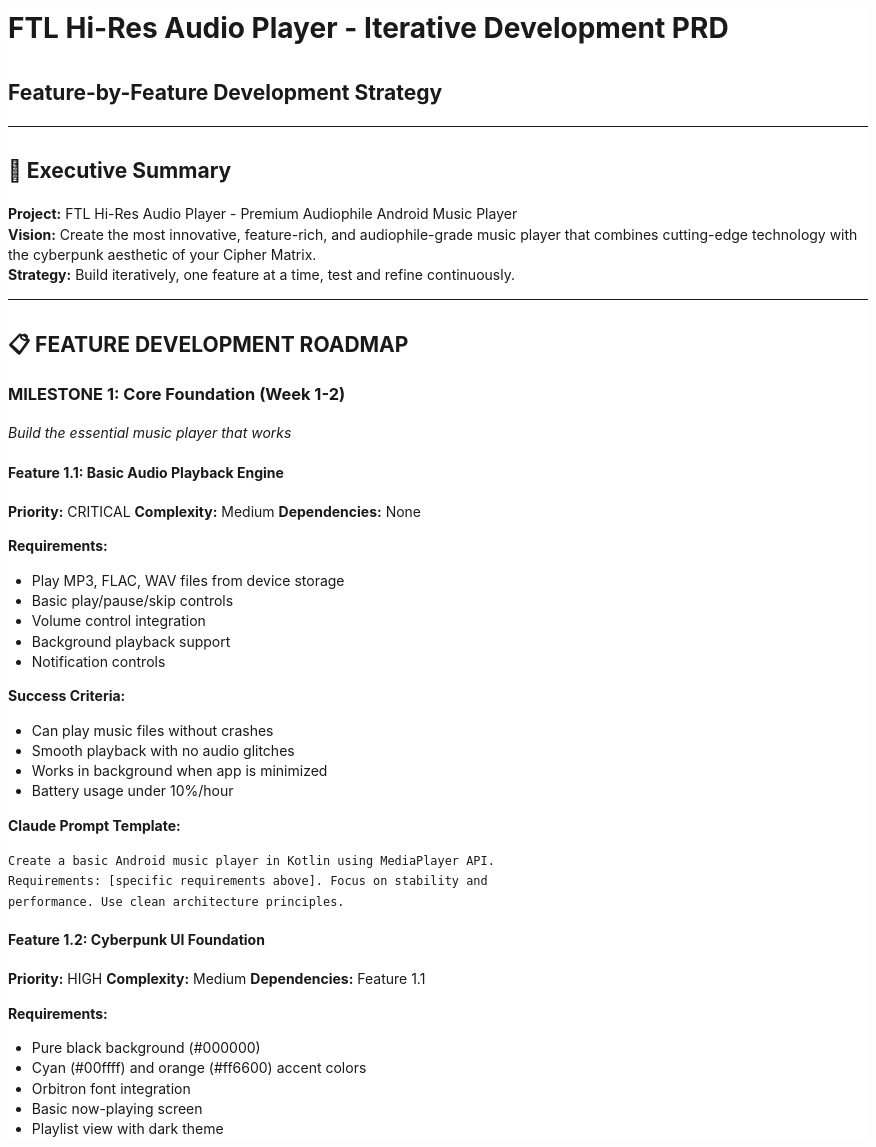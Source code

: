 # FTL Hi-Res Audio Player - Iterative Development PRD
## Feature-by-Feature Development Strategy

---

## 🎯 Executive Summary

**Project:** FTL Hi-Res Audio Player - Premium Audiophile Android Music Player  
**Vision:** Create the most innovative, feature-rich, and audiophile-grade music player that combines cutting-edge technology with the cyberpunk aesthetic of your Cipher Matrix.  
**Strategy:** Build iteratively, one feature at a time, test and refine continuously.

---

## 📋 **FEATURE DEVELOPMENT ROADMAP**

### **MILESTONE 1: Core Foundation (Week 1-2)**
*Build the essential music player that works*

#### Feature 1.1: Basic Audio Playback Engine
**Priority:** CRITICAL
**Complexity:** Medium
**Dependencies:** None

**Requirements:**
- Play MP3, FLAC, WAV files from device storage
- Basic play/pause/skip controls
- Volume control integration
- Background playback support
- Notification controls

**Success Criteria:**
- Can play music files without crashes
- Smooth playback with no audio glitches
- Works in background when app is minimized
- Battery usage under 10%/hour

**Claude Prompt Template:**
```
Create a basic Android music player in Kotlin using MediaPlayer API. 
Requirements: [specific requirements above]. Focus on stability and 
performance. Use clean architecture principles.
```

#### Feature 1.2: Cyberpunk UI Foundation
**Priority:** HIGH
**Complexity:** Medium
**Dependencies:** Feature 1.1

**Requirements:**
- Pure black background (#000000)
- Cyan (#00ffff) and orange (#ff6600) accent colors
- Orbitron font integration
- Basic now-playing screen
- Playlist view with dark theme
